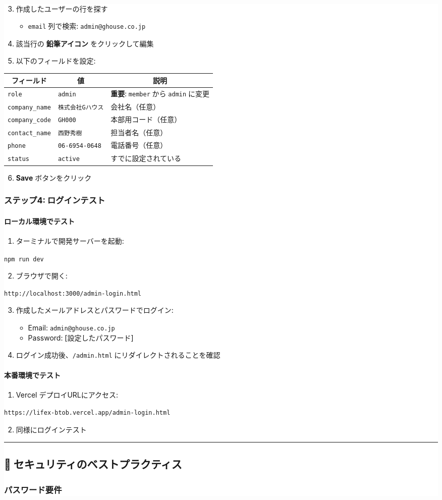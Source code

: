 3. 作成したユーザーの行を探す
   - `email` 列で検索: `admin@ghouse.co.jp`

4. 該当行の **鉛筆アイコン** をクリックして編集

5. 以下のフィールドを設定:

| フィールド | 値 | 説明 |
|-----------|-----|------|
| `role` | `admin` | **重要**: `member` から `admin` に変更 |
| `company_name` | `株式会社Gハウス` | 会社名（任意） |
| `company_code` | `GH000` | 本部用コード（任意） |
| `contact_name` | `西野秀樹` | 担当者名（任意） |
| `phone` | `06-6954-0648` | 電話番号（任意） |
| `status` | `active` | すでに設定されている |

6. **Save** ボタンをクリック

### ステップ4: ログインテスト

#### ローカル環境でテスト

1. ターミナルで開発サーバーを起動:
```bash
npm run dev
```

2. ブラウザで開く:
```
http://localhost:3000/admin-login.html
```

3. 作成したメールアドレスとパスワードでログイン:
   - Email: `admin@ghouse.co.jp`
   - Password: [設定したパスワード]

4. ログイン成功後、`/admin.html` にリダイレクトされることを確認

#### 本番環境でテスト

1. Vercel デプロイURLにアクセス:
```
https://lifex-btob.vercel.app/admin-login.html
```

2. 同様にログインテスト

---

## 🔐 セキュリティのベストプラクティス

### パスワード要件
